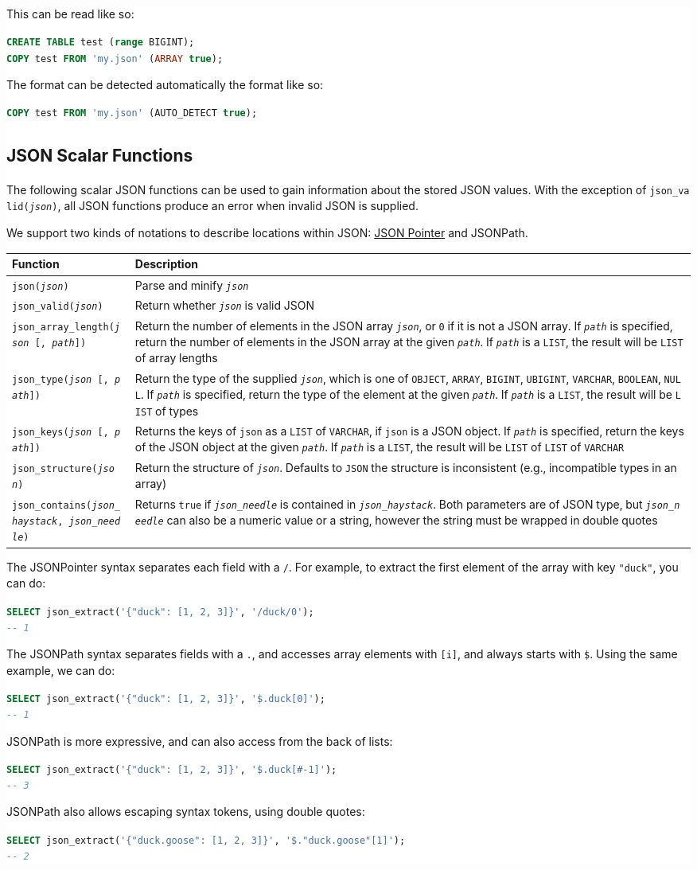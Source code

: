 This can be read like so:
```sql
CREATE TABLE test (range BIGINT);
COPY test FROM 'my.json' (ARRAY true);
```

The format can be detected automatically the format like so:
```sql
COPY test FROM 'my.json' (AUTO_DETECT true);
```

## JSON Scalar Functions

The following scalar JSON functions can be used to gain information about the stored JSON values.
With the exception of `json_valid(`*`json`*`)`, all JSON functions produce an error when invalid JSON is supplied.

We support two kinds of notations to describe locations within JSON: [JSON Pointer](https://datatracker.ietf.org/doc/html/rfc6901) and JSONPath.

| Function | Description |
|:---|:----|
| `json(`*`json`*`)` | Parse and minify *`json`* |
| `json_valid(`*`json`*`)` | Return whether *`json`* is valid JSON |
| `json_array_length(`*`json `*`[, `*`path`*`])` | Return the number of elements in the JSON array *`json`*, or `0` if it is not a JSON array. If *`path`* is specified, return the number of elements in the JSON array at the given *`path`*. If *`path`* is a `LIST`, the result will be `LIST` of array lengths |
| `json_type(`*`json `*`[, `*`path`*`])` | Return the type of the supplied *`json`*, which is one of `OBJECT`, `ARRAY`, `BIGINT`, `UBIGINT`, `VARCHAR`, `BOOLEAN`, `NULL`. If *`path`* is specified, return the type of the element at the given *`path`*. If *`path`* is a `LIST`, the result will be `LIST` of types |
| `json_keys(`*`json `*`[, `*`path`*`])` | Returns the keys of `json` as a `LIST` of `VARCHAR`, if `json` is a JSON object. If *`path`* is specified, return the keys of the JSON object at the given *`path`*. If *`path`* is a `LIST`, the result will be `LIST` of `LIST` of `VARCHAR` |
| `json_structure(`*`json`*`)` | Return the structure of *`json`*. Defaults to `JSON` the structure is inconsistent (e.g., incompatible types in an array) |
| `json_contains(`*`json_haystack`*`, `*`json_needle`*`)` | Returns `true` if *`json_needle`* is contained in *`json_haystack`*. Both parameters are of JSON type, but *`json_needle`* can also be a numeric value or a string, however the string must be wrapped in double quotes |

The JSONPointer syntax separates each field with a `/`.
For example, to extract the first element of the array with key `"duck"`, you can do:
```sql
SELECT json_extract('{"duck": [1, 2, 3]}', '/duck/0');
-- 1
```

The JSONPath syntax separates fields with a `.`, and accesses array elements with `[i]`, and always starts with `$`. Using the same example, we can do:
```sql
SELECT json_extract('{"duck": [1, 2, 3]}', '$.duck[0]');
-- 1
```

JSONPath is more expressive, and can also access from the back of lists:
```sql
SELECT json_extract('{"duck": [1, 2, 3]}', '$.duck[#-1]');
-- 3
```

JSONPath also allows escaping syntax tokens, using double quotes:
```sql
SELECT json_extract('{"duck.goose": [1, 2, 3]}', '$."duck.goose"[1]');
-- 2
```
